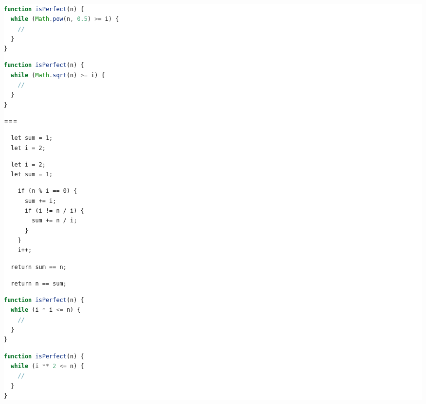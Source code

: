 ```js
function isPerfect(n) {
  while (Math.pow(n, 0.5) >= i) {
    //
  }
}
```

```js
function isPerfect(n) {
  while (Math.sqrt(n) >= i) {
    //
  }
}
```

===

```initial
  let sum = 1;
  let i = 2;
```

```initial
  let i = 2;
  let sum = 1;
```

```transformation
    if (n % i == 0) {
      sum += i;
      if (i != n / i) {
        sum += n / i;
      }
    }
    i++;
```

```final
  return sum == n;
```

```final
  return n == sum;
```

```js
function isPerfect(n) {
  while (i * i <= n) {
    //
  }
}
```

```js
function isPerfect(n) {
  while (i ** 2 <= n) {
    //
  }
}
```

